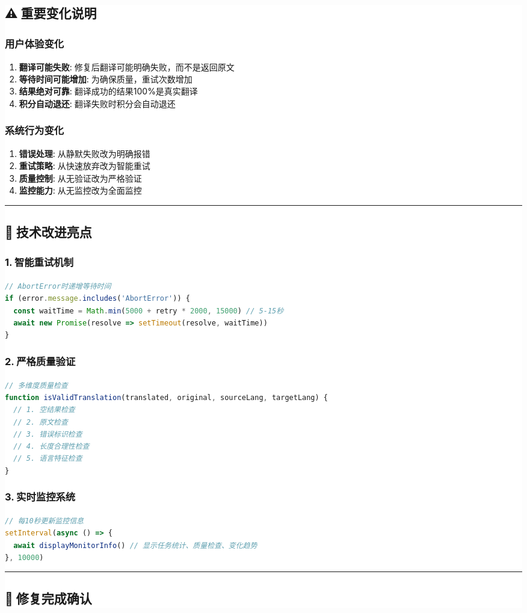 ## ⚠️ 重要变化说明

### 用户体验变化
1. **翻译可能失败**: 修复后翻译可能明确失败，而不是返回原文
2. **等待时间可能增加**: 为确保质量，重试次数增加
3. **结果绝对可靠**: 翻译成功的结果100%是真实翻译
4. **积分自动退还**: 翻译失败时积分会自动退还

### 系统行为变化
1. **错误处理**: 从静默失败改为明确报错
2. **重试策略**: 从快速放弃改为智能重试
3. **质量控制**: 从无验证改为严格验证
4. **监控能力**: 从无监控改为全面监控

---

## 🚀 技术改进亮点

### 1. 智能重试机制
```javascript
// AbortError时递增等待时间
if (error.message.includes('AbortError')) {
  const waitTime = Math.min(5000 + retry * 2000, 15000) // 5-15秒
  await new Promise(resolve => setTimeout(resolve, waitTime))
}
```

### 2. 严格质量验证
```javascript
// 多维度质量检查
function isValidTranslation(translated, original, sourceLang, targetLang) {
  // 1. 空结果检查
  // 2. 原文检查  
  // 3. 错误标识检查
  // 4. 长度合理性检查
  // 5. 语言特征检查
}
```

### 3. 实时监控系统
```javascript
// 每10秒更新监控信息
setInterval(async () => {
  await displayMonitorInfo() // 显示任务统计、质量检查、变化趋势
}, 10000)
```

---

## 🎉 修复完成确认

